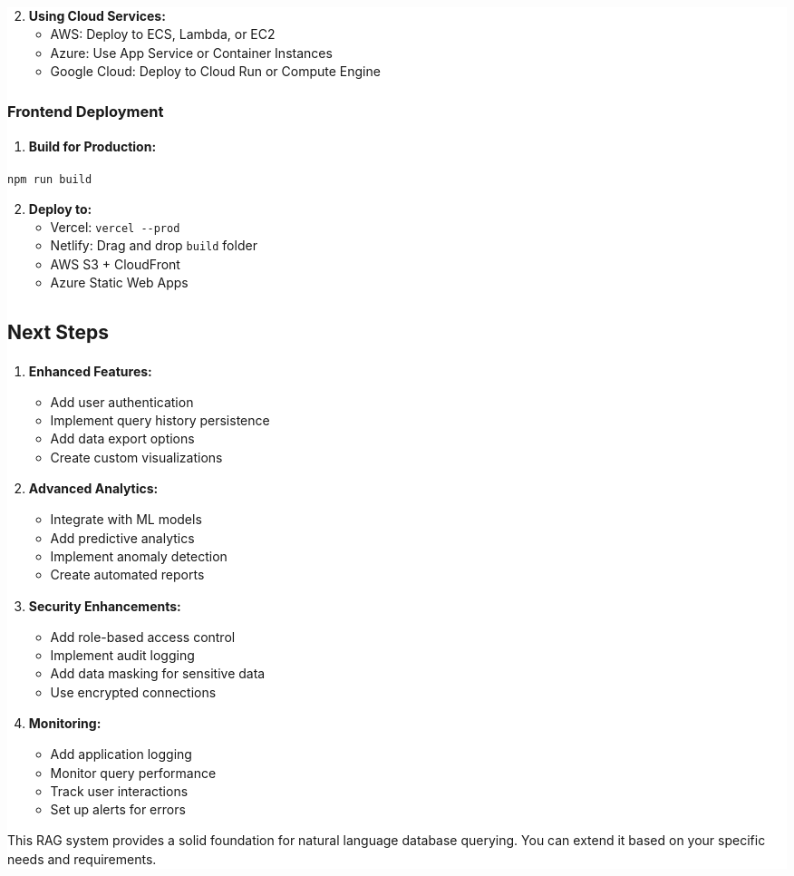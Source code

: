 ```dockerfile
```

2. **Using Cloud Services:**
   - AWS: Deploy to ECS, Lambda, or EC2
   - Azure: Use App Service or Container Instances
   - Google Cloud: Deploy to Cloud Run or Compute Engine

### Frontend Deployment

1. **Build for Production:**

```bash
npm run build
```

2. **Deploy to:**
   - Vercel: `vercel --prod`
   - Netlify: Drag and drop `build` folder
   - AWS S3 + CloudFront
   - Azure Static Web Apps

## Next Steps

1. **Enhanced Features:**
   - Add user authentication
   - Implement query history persistence
   - Add data export options
   - Create custom visualizations

2. **Advanced Analytics:**
   - Integrate with ML models
   - Add predictive analytics
   - Implement anomaly detection
   - Create automated reports

3. **Security Enhancements:**
   - Add role-based access control
   - Implement audit logging
   - Add data masking for sensitive data
   - Use encrypted connections

4. **Monitoring:**
   - Add application logging
   - Monitor query performance
   - Track user interactions
   - Set up alerts for errors

This RAG system provides a solid foundation for natural language database querying. You can extend it based on your specific needs and requirements.